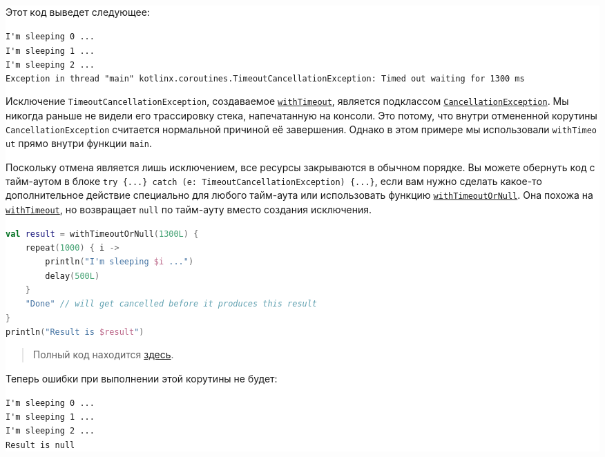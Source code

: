 Этот код выведет следующее:

```text
I'm sleeping 0 ...
I'm sleeping 1 ...
I'm sleeping 2 ...
Exception in thread "main" kotlinx.coroutines.TimeoutCancellationException: Timed out waiting for 1300 ms
```


Исключение `TimeoutCancellationException`, создаваемое [`withTimeout`](https://kotlin.github.io/kotlinx.coroutines/kotlinx-coroutines-core/kotlinx.coroutines/with-timeout.html),
является подклассом [`CancellationException`](https://kotlin.github.io/kotlinx.coroutines/kotlinx-coroutines-core/kotlinx.coroutines/-cancellation-exception/index.html).
Мы никогда раньше не видели его трассировку стека, напечатанную на консоли. Это потому, что внутри отмененной корутины
`CancellationException` считается нормальной причиной её завершения. Однако в этом примере мы использовали `withTimeout`
прямо внутри функции `main`.


Поскольку отмена является лишь исключением, все ресурсы закрываются в обычном порядке. Вы можете обернуть код с
тайм-аутом в блоке `try {...} catch (e: TimeoutCancellationException) {...}`, если вам нужно сделать какое-то
дополнительное действие специально для любого тайм-аута или использовать функцию [`withTimeoutOrNull`](https://kotlin.github.io/kotlinx.coroutines/kotlinx-coroutines-core/kotlinx.coroutines/with-timeout-or-null.html).
Она похожа на [`withTimeout`](https://kotlin.github.io/kotlinx.coroutines/kotlinx-coroutines-core/kotlinx.coroutines/with-timeout.html),
но возвращает `null` по тайм-ауту вместо создания исключения.

```kotlin
val result = withTimeoutOrNull(1300L) {
    repeat(1000) { i ->
        println("I'm sleeping $i ...")
        delay(500L)
    }
    "Done" // will get cancelled before it produces this result
}
println("Result is $result")
```


> Полный код находится [здесь](https://github.com/Kotlin/kotlinx.coroutines/blob/master/kotlinx-coroutines-core/jvm/test/guide/example-cancel-07.kt).


Теперь ошибки при выполнении этой корутины не будет:

```text
I'm sleeping 0 ...
I'm sleeping 1 ...
I'm sleeping 2 ...
Result is null
```
